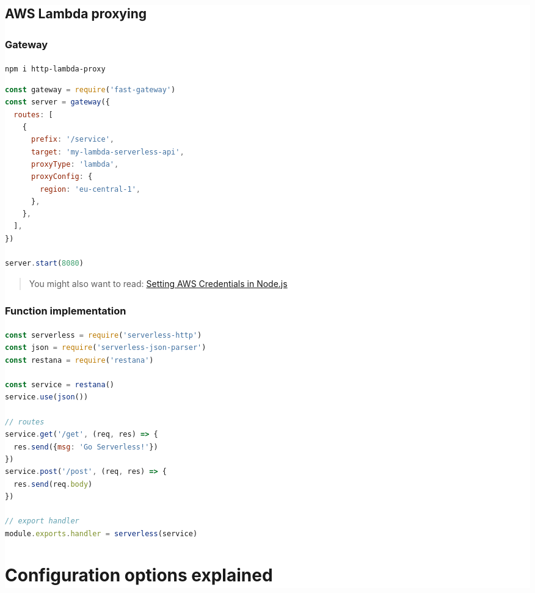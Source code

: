 ## AWS Lambda proxying

### Gateway

```bash
npm i http-lambda-proxy
```

```js
const gateway = require('fast-gateway')
const server = gateway({
  routes: [
    {
      prefix: '/service',
      target: 'my-lambda-serverless-api',
      proxyType: 'lambda',
      proxyConfig: {
        region: 'eu-central-1',
      },
    },
  ],
})

server.start(8080)
```

> You might also want to read: [Setting AWS Credentials in Node.js](https://docs.aws.amazon.com/sdk-for-javascript/v2/developer-guide/setting-credentials-node.html)

### Function implementation

```js
const serverless = require('serverless-http')
const json = require('serverless-json-parser')
const restana = require('restana')

const service = restana()
service.use(json())

// routes
service.get('/get', (req, res) => {
  res.send({msg: 'Go Serverless!'})
})
service.post('/post', (req, res) => {
  res.send(req.body)
})

// export handler
module.exports.handler = serverless(service)
```

# Configuration options explained

